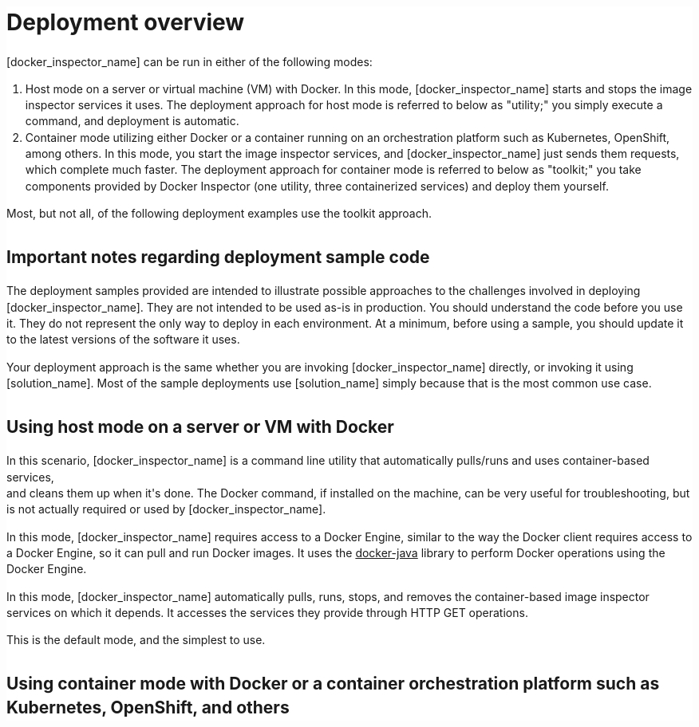 # Deployment overview

[docker_inspector_name] can be run in either of the following modes:

1. Host mode on a server or virtual machine (VM) with Docker. In this mode, [docker_inspector_name] starts and stops the image inspector services it uses. The deployment approach for host mode is referred to below as "utility;" you simply execute a command, and deployment is automatic.
2. Container mode utilizing either Docker or a container running on an orchestration platform such as Kubernetes, OpenShift, among others. In this mode, you start the image inspector services, and [docker_inspector_name] just sends them requests, which complete much faster. The deployment approach for container mode is referred to below as "toolkit;" you take components provided by Docker Inspector (one utility, three containerized services) and deploy them yourself.

Most, but not all, of the following deployment examples use the toolkit approach.

## Important notes regarding deployment sample code

The deployment samples provided are intended to illustrate possible approaches to the challenges
involved in deploying [docker_inspector_name]. They are not intended to be used as-is in production.
You should understand the code before you use it. They do not represent the only way to deploy in each environment.
At a minimum, before using a sample, you should update it to the latest versions of the software it uses.

Your deployment approach is the same whether you are invoking [docker_inspector_name] directly, or invoking it using [solution_name].
Most of the sample deployments use [solution_name] simply because that is the most common use case.

## Using host mode on a server or VM with Docker

In this scenario, [docker_inspector_name] is a command line utility that automatically pulls/runs and uses container-based services,  
and cleans them up when it's done. The Docker command, if installed on the machine, can be very useful for troubleshooting, but is not actually
required or used by [docker_inspector_name].

In this mode, [docker_inspector_name] requires access to a Docker Engine, similar to the way the Docker client requires
access to a Docker Engine, so it can pull and run Docker images. It uses the
[docker-java](https://github.com/docker-java/docker-java)
library to perform Docker operations using the Docker Engine.

In this mode, [docker_inspector_name] automatically pulls, runs, stops, and removes the container-based image inspector services
on which it depends. It accesses the services they provide through HTTP GET operations.

This is the default mode, and the simplest to use.

## Using container mode with Docker or a container orchestration platform such as Kubernetes, OpenShift, and others
